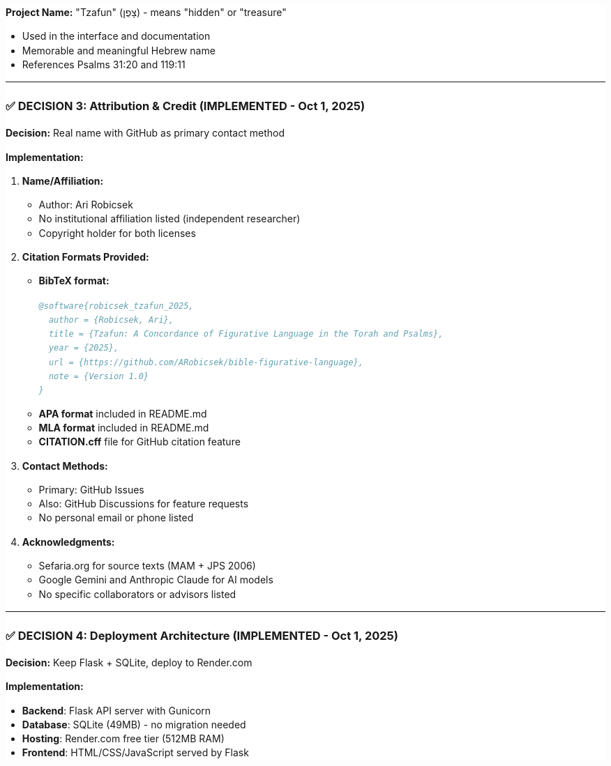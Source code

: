 **Project Name:** "Tzafun" (צָפֻן) - means "hidden" or "treasure"
- Used in the interface and documentation
- Memorable and meaningful Hebrew name
- References Psalms 31:20 and 119:11

---

### ✅ DECISION 3: Attribution & Credit (IMPLEMENTED - Oct 1, 2025)

**Decision:** Real name with GitHub as primary contact method

**Implementation:**

1. **Name/Affiliation:**
   - Author: Ari Robicsek
   - No institutional affiliation listed (independent researcher)
   - Copyright holder for both licenses

2. **Citation Formats Provided:**
   - **BibTeX format:**
     ```bibtex
     @software{robicsek_tzafun_2025,
       author = {Robicsek, Ari},
       title = {Tzafun: A Concordance of Figurative Language in the Torah and Psalms},
       year = {2025},
       url = {https://github.com/ARobicsek/bible-figurative-language},
       note = {Version 1.0}
     }
     ```
   - **APA format** included in README.md
   - **MLA format** included in README.md
   - **CITATION.cff** file for GitHub citation feature

3. **Contact Methods:**
   - Primary: GitHub Issues
   - Also: GitHub Discussions for feature requests
   - No personal email or phone listed

4. **Acknowledgments:**
   - Sefaria.org for source texts (MAM + JPS 2006)
   - Google Gemini and Anthropic Claude for AI models
   - No specific collaborators or advisors listed

---

### ✅ DECISION 4: Deployment Architecture (IMPLEMENTED - Oct 1, 2025)

**Decision:** Keep Flask + SQLite, deploy to Render.com

**Implementation:**
- **Backend**: Flask API server with Gunicorn
- **Database**: SQLite (49MB) - no migration needed
- **Hosting**: Render.com free tier (512MB RAM)
- **Frontend**: HTML/CSS/JavaScript served by Flask
